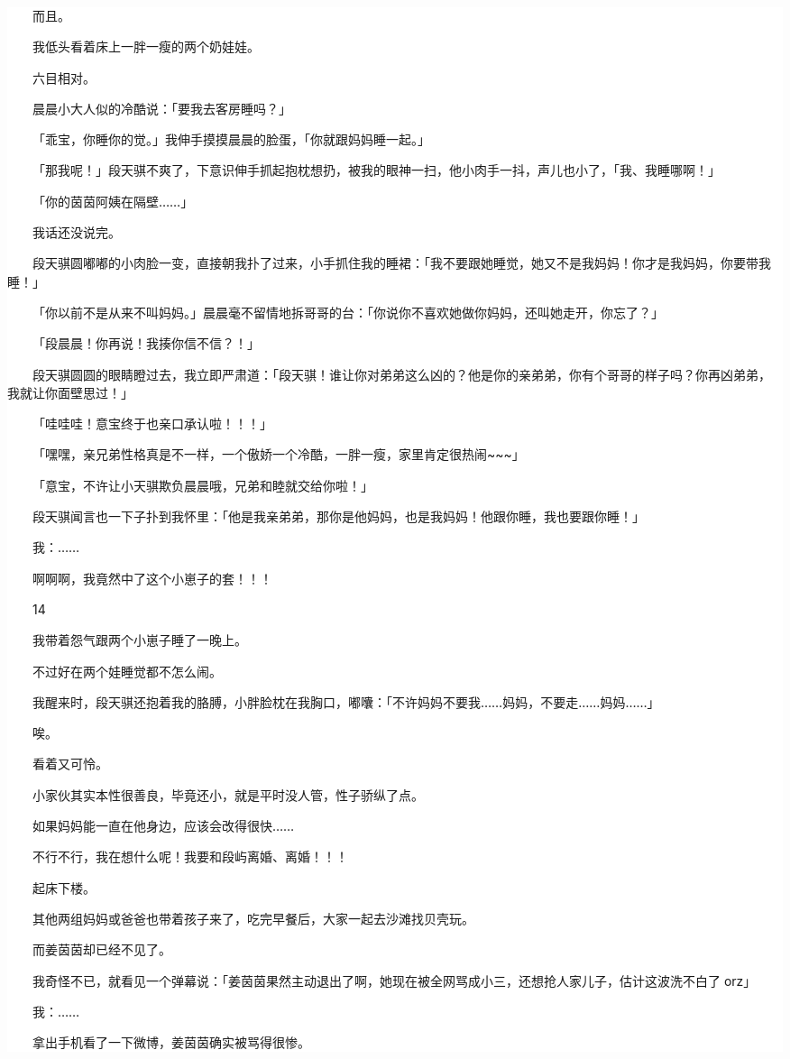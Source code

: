 &emsp;&emsp;而且。  
  
&emsp;&emsp;我低头看着床上一胖一瘦的两个奶娃娃。  
  
&emsp;&emsp;六目相对。  
  
&emsp;&emsp;晨晨小大人似的冷酷说：「要我去客房睡吗？」  
  
&emsp;&emsp;「乖宝，你睡你的觉。」我伸手摸摸晨晨的脸蛋，「你就跟妈妈睡一起。」  
  
&emsp;&emsp;「那我呢！」段天骐不爽了，下意识伸手抓起抱枕想扔，被我的眼神一扫，他小肉手一抖，声儿也小了，「我、我睡哪啊！」  
  
&emsp;&emsp;「你的茵茵阿姨在隔壁……」  
  
&emsp;&emsp;我话还没说完。  
  
&emsp;&emsp;段天骐圆嘟嘟的小肉脸一变，直接朝我扑了过来，小手抓住我的睡裙：「我不要跟她睡觉，她又不是我妈妈！你才是我妈妈，你要带我睡！」  
  
&emsp;&emsp;「你以前不是从来不叫妈妈。」晨晨毫不留情地拆哥哥的台：「你说你不喜欢她做你妈妈，还叫她走开，你忘了？」  
  
&emsp;&emsp;「段晨晨！你再说！我揍你信不信？！」  
  
&emsp;&emsp;段天骐圆圆的眼睛瞪过去，我立即严肃道：「段天骐！谁让你对弟弟这么凶的？他是你的亲弟弟，你有个哥哥的样子吗？你再凶弟弟，我就让你面壁思过！」  
  
&emsp;&emsp;「哇哇哇！意宝终于也亲口承认啦！！！」  
  
&emsp;&emsp;「嘿嘿，亲兄弟性格真是不一样，一个傲娇一个冷酷，一胖一瘦，家里肯定很热闹~~~」  
  
&emsp;&emsp;「意宝，不许让小天骐欺负晨晨哦，兄弟和睦就交给你啦！」  
  
&emsp;&emsp;段天骐闻言也一下子扑到我怀里：「他是我亲弟弟，那你是他妈妈，也是我妈妈！他跟你睡，我也要跟你睡！」  
  
&emsp;&emsp;我：……  
  
&emsp;&emsp;啊啊啊，我竟然中了这个小崽子的套！！！  
  
&emsp;&emsp;14  
  
&emsp;&emsp;我带着怨气跟两个小崽子睡了一晚上。  
  
&emsp;&emsp;不过好在两个娃睡觉都不怎么闹。  
  
&emsp;&emsp;我醒来时，段天骐还抱着我的胳膊，小胖脸枕在我胸口，嘟囔：「不许妈妈不要我……妈妈，不要走……妈妈……」  
  
&emsp;&emsp;唉。  
  
&emsp;&emsp;看着又可怜。  
  
&emsp;&emsp;小家伙其实本性很善良，毕竟还小，就是平时没人管，性子骄纵了点。  
  
&emsp;&emsp;如果妈妈能一直在他身边，应该会改得很快……  
  
&emsp;&emsp;不行不行，我在想什么呢！我要和段屿离婚、离婚！！！  
  
&emsp;&emsp;起床下楼。  
  
&emsp;&emsp;其他两组妈妈或爸爸也带着孩子来了，吃完早餐后，大家一起去沙滩找贝壳玩。  
  
&emsp;&emsp;而姜茵茵却已经不见了。  
  
&emsp;&emsp;我奇怪不已，就看见一个弹幕说：「姜茵茵果然主动退出了啊，她现在被全网骂成小三，还想抢人家儿子，估计这波洗不白了 orz」  
  
&emsp;&emsp;我：……  
  
&emsp;&emsp;拿出手机看了一下微博，姜茵茵确实被骂得很惨。  
  